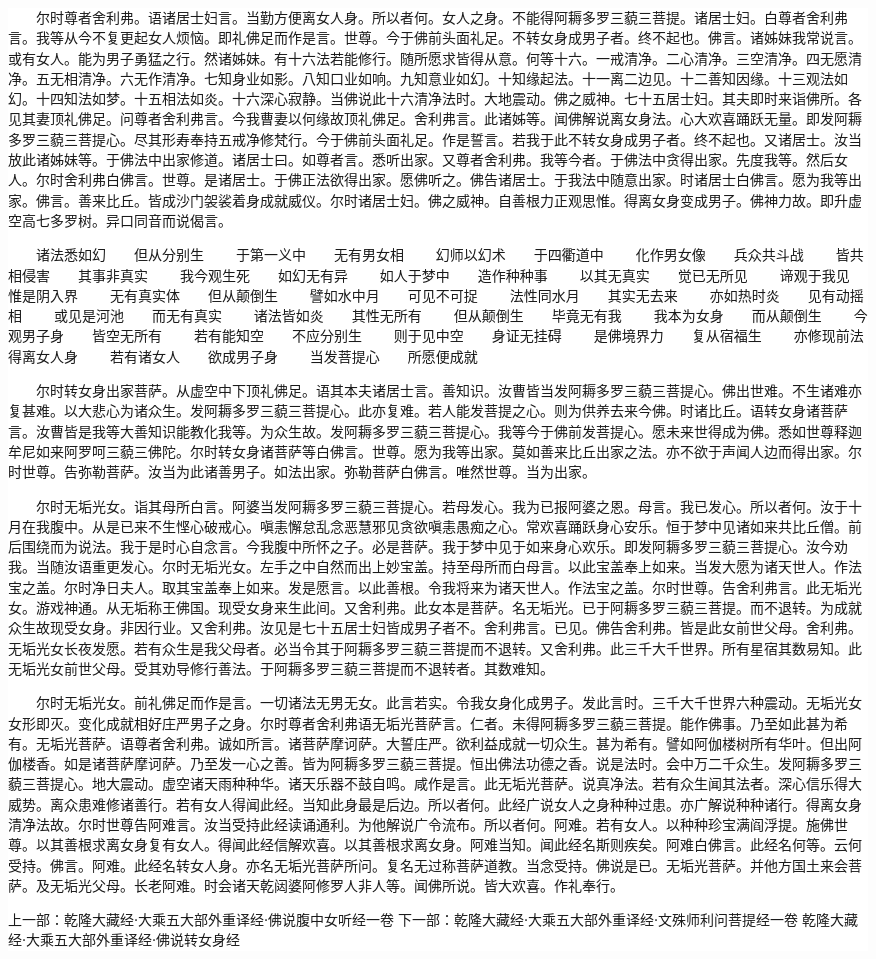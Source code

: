 　　尔时尊者舍利弗。语诸居士妇言。当勤方便离女人身。所以者何。女人之身。不能得阿耨多罗三藐三菩提。诸居士妇。白尊者舍利弗言。我等从今不复更起女人烦恼。即礼佛足而作是言。世尊。今于佛前头面礼足。不转女身成男子者。终不起也。佛言。诸姊妹我常说言。或有女人。能为男子勇猛之行。然诸姊妹。有十六法若能修行。随所愿求皆得从意。何等十六。一戒清净。二心清净。三空清净。四无愿清净。五无相清净。六无作清净。七知身业如影。八知口业如响。九知意业如幻。十知缘起法。十一离二边见。十二善知因缘。十三观法如幻。十四知法如梦。十五相法如炎。十六深心寂静。当佛说此十六清净法时。大地震动。佛之威神。七十五居士妇。其夫即时来诣佛所。各见其妻顶礼佛足。问尊者舍利弗言。今我曹妻以何缘故顶礼佛足。舍利弗言。此诸姊等。闻佛解说离女身法。心大欢喜踊跃无量。即发阿耨多罗三藐三菩提心。尽其形寿奉持五戒净修梵行。今于佛前头面礼足。作是誓言。若我于此不转女身成男子者。终不起也。又诸居士。汝当放此诸姊妹等。于佛法中出家修道。诸居士曰。如尊者言。悉听出家。又尊者舍利弗。我等今者。于佛法中贪得出家。先度我等。然后女人。尔时舍利弗白佛言。世尊。是诸居士。于佛正法欲得出家。愿佛听之。佛告诸居士。于我法中随意出家。时诸居士白佛言。愿为我等出家。佛言。善来比丘。皆成沙门袈裟着身成就威仪。尔时诸居士妇。佛之威神。自善根力正观思惟。得离女身变成男子。佛神力故。即升虚空高七多罗树。异口同音而说偈言。

　　诸法悉如幻　　但从分别生
　　于第一义中　　无有男女相
　　幻师以幻术　　于四衢道中
　　化作男女像　　兵众共斗战
　　皆共相侵害　　其事非真实
　　我今观生死　　如幻无有异
　　如人于梦中　　造作种种事
　　以其无真实　　觉已无所见
　　谛观于我见　　惟是阴入界
　　无有真实体　　但从颠倒生
　　譬如水中月　　可见不可捉
　　法性同水月　　其实无去来
　　亦如热时炎　　见有动摇相
　　或见是河池　　而无有真实
　　诸法皆如炎　　其性无所有
　　但从颠倒生　　毕竟无有我
　　我本为女身　　而从颠倒生
　　今观男子身　　皆空无所有
　　若有能知空　　不应分别生
　　则于见中空　　身证无挂碍
　　是佛境界力　　复从宿福生
　　亦修现前法　　得离女人身
　　若有诸女人　　欲成男子身
　　当发菩提心　　所愿便成就

　　尔时转女身出家菩萨。从虚空中下顶礼佛足。语其本夫诸居士言。善知识。汝曹皆当发阿耨多罗三藐三菩提心。佛出世难。不生诸难亦复甚难。以大悲心为诸众生。发阿耨多罗三藐三菩提心。此亦复难。若人能发菩提之心。则为供养去来今佛。时诸比丘。语转女身诸菩萨言。汝曹皆是我等大善知识能教化我等。为众生故。发阿耨多罗三藐三菩提心。我等今于佛前发菩提心。愿未来世得成为佛。悉如世尊释迦牟尼如来阿罗呵三藐三佛陀。尔时转女身诸菩萨等白佛言。世尊。愿为我等出家。莫如善来比丘出家之法。亦不欲于声闻人边而得出家。尔时世尊。告弥勒菩萨。汝当为此诸善男子。如法出家。弥勒菩萨白佛言。唯然世尊。当为出家。

　　尔时无垢光女。诣其母所白言。阿婆当发阿耨多罗三藐三菩提心。若母发心。我为已报阿婆之恩。母言。我已发心。所以者何。汝于十月在我腹中。从是已来不生悭心破戒心。嗔恚懈怠乱念恶慧邪见贪欲嗔恚愚痴之心。常欢喜踊跃身心安乐。恒于梦中见诸如来共比丘僧。前后围绕而为说法。我于是时心自念言。今我腹中所怀之子。必是菩萨。我于梦中见于如来身心欢乐。即发阿耨多罗三藐三菩提心。汝今劝我。当随汝语重更发心。尔时无垢光女。左手之中自然而出上妙宝盖。持至母所而白母言。以此宝盖奉上如来。当发大愿为诸天世人。作法宝之盖。尔时净日夫人。取其宝盖奉上如来。发是愿言。以此善根。令我将来为诸天世人。作法宝之盖。尔时世尊。告舍利弗言。此无垢光女。游戏神通。从无垢称王佛国。现受女身来生此间。又舍利弗。此女本是菩萨。名无垢光。已于阿耨多罗三藐三菩提。而不退转。为成就众生故现受女身。非因行业。又舍利弗。汝见是七十五居士妇皆成男子者不。舍利弗言。已见。佛告舍利弗。皆是此女前世父母。舍利弗。无垢光女长夜发愿。若有众生是我父母者。必当令其于阿耨多罗三藐三菩提而不退转。又舍利弗。此三千大千世界。所有星宿其数易知。此无垢光女前世父母。受其劝导修行善法。于阿耨多罗三藐三菩提而不退转者。其数难知。

　　尔时无垢光女。前礼佛足而作是言。一切诸法无男无女。此言若实。令我女身化成男子。发此言时。三千大千世界六种震动。无垢光女女形即灭。变化成就相好庄严男子之身。尔时尊者舍利弗语无垢光菩萨言。仁者。未得阿耨多罗三藐三菩提。能作佛事。乃至如此甚为希有。无垢光菩萨。语尊者舍利弗。诚如所言。诸菩萨摩诃萨。大誓庄严。欲利益成就一切众生。甚为希有。譬如阿伽楼树所有华叶。但出阿伽楼香。如是诸菩萨摩诃萨。乃至发一心之善。皆为阿耨多罗三藐三菩提。恒出佛法功德之香。说是法时。会中万二千众生。发阿耨多罗三藐三菩提心。地大震动。虚空诸天雨种种华。诸天乐器不鼓自鸣。咸作是言。此无垢光菩萨。说真净法。若有众生闻其法者。深心信乐得大威势。离众患难修诸善行。若有女人得闻此经。当知此身最是后边。所以者何。此经广说女人之身种种过患。亦广解说种种诸行。得离女身清净法故。尔时世尊告阿难言。汝当受持此经读诵通利。为他解说广令流布。所以者何。阿难。若有女人。以种种珍宝满阎浮提。施佛世尊。以其善根求离女身复有女人。得闻此经信解欢喜。以其善根求离女身。阿难当知。闻此经名斯则疾矣。阿难白佛言。此经名何等。云何受持。佛言。阿难。此经名转女人身。亦名无垢光菩萨所问。复名无过称菩萨道教。当念受持。佛说是已。无垢光菩萨。并他方国土来会菩萨。及无垢光父母。长老阿难。时会诸天乾闼婆阿修罗人非人等。闻佛所说。皆大欢喜。作礼奉行。

上一部：乾隆大藏经·大乘五大部外重译经·佛说腹中女听经一卷
下一部：乾隆大藏经·大乘五大部外重译经·文殊师利问菩提经一卷
乾隆大藏经·大乘五大部外重译经·佛说转女身经